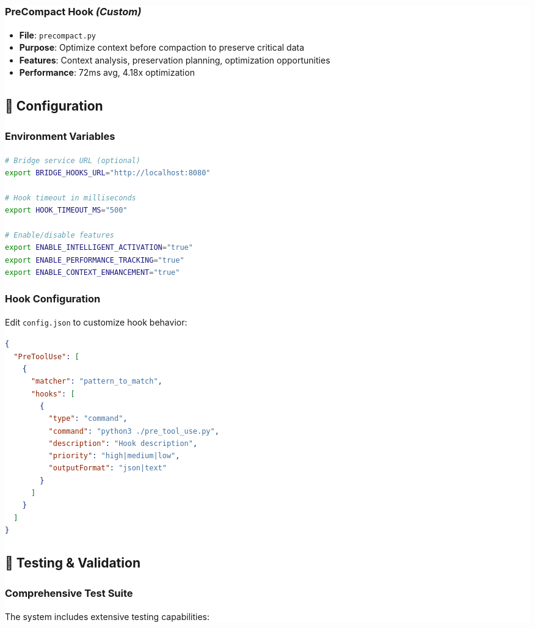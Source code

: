 ### PreCompact Hook *(Custom)*
- **File**: `precompact.py`
- **Purpose**: Optimize context before compaction to preserve critical data
- **Features**: Context analysis, preservation planning, optimization opportunities
- **Performance**: 72ms avg, 4.18x optimization

## 🔧 Configuration

### Environment Variables

```bash
# Bridge service URL (optional)
export BRIDGE_HOOKS_URL="http://localhost:8080"

# Hook timeout in milliseconds
export HOOK_TIMEOUT_MS="500"

# Enable/disable features
export ENABLE_INTELLIGENT_ACTIVATION="true"
export ENABLE_PERFORMANCE_TRACKING="true"
export ENABLE_CONTEXT_ENHANCEMENT="true"
```

### Hook Configuration

Edit `config.json` to customize hook behavior:

```json
{
  "PreToolUse": [
    {
      "matcher": "pattern_to_match",
      "hooks": [
        {
          "type": "command",
          "command": "python3 ./pre_tool_use.py",
          "description": "Hook description",
          "priority": "high|medium|low",
          "outputFormat": "json|text"
        }
      ]
    }
  ]
}
```

## 🧪 Testing & Validation

### Comprehensive Test Suite

The system includes extensive testing capabilities:
